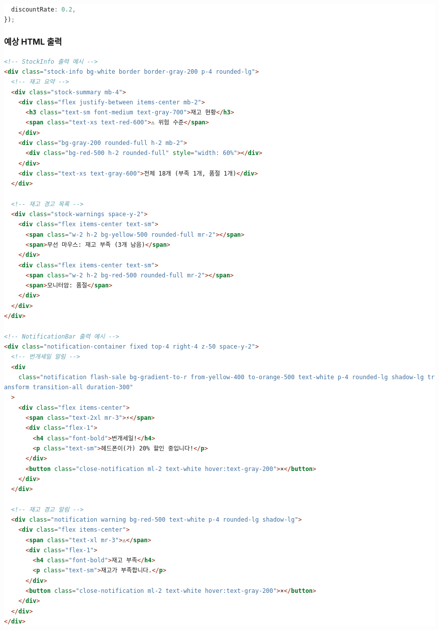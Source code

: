 ```javascript
  discountRate: 0.2,
});
```

### 예상 HTML 출력

```html
<!-- StockInfo 출력 예시 -->
<div class="stock-info bg-white border border-gray-200 p-4 rounded-lg">
  <!-- 재고 요약 -->
  <div class="stock-summary mb-4">
    <div class="flex justify-between items-center mb-2">
      <h3 class="text-sm font-medium text-gray-700">재고 현황</h3>
      <span class="text-xs text-red-600">⚠️ 위험 수준</span>
    </div>
    <div class="bg-gray-200 rounded-full h-2 mb-2">
      <div class="bg-red-500 h-2 rounded-full" style="width: 60%"></div>
    </div>
    <div class="text-xs text-gray-600">전체 18개 (부족 1개, 품절 1개)</div>
  </div>

  <!-- 재고 경고 목록 -->
  <div class="stock-warnings space-y-2">
    <div class="flex items-center text-sm">
      <span class="w-2 h-2 bg-yellow-500 rounded-full mr-2"></span>
      <span>무선 마우스: 재고 부족 (3개 남음)</span>
    </div>
    <div class="flex items-center text-sm">
      <span class="w-2 h-2 bg-red-500 rounded-full mr-2"></span>
      <span>모니터암: 품절</span>
    </div>
  </div>
</div>

<!-- NotificationBar 출력 예시 -->
<div class="notification-container fixed top-4 right-4 z-50 space-y-2">
  <!-- 번개세일 알림 -->
  <div
    class="notification flash-sale bg-gradient-to-r from-yellow-400 to-orange-500 text-white p-4 rounded-lg shadow-lg transform transition-all duration-300"
  >
    <div class="flex items-center">
      <span class="text-2xl mr-3">⚡</span>
      <div class="flex-1">
        <h4 class="font-bold">번개세일!</h4>
        <p class="text-sm">헤드폰이(가) 20% 할인 중입니다!</p>
      </div>
      <button class="close-notification ml-2 text-white hover:text-gray-200">×</button>
    </div>
  </div>

  <!-- 재고 경고 알림 -->
  <div class="notification warning bg-red-500 text-white p-4 rounded-lg shadow-lg">
    <div class="flex items-center">
      <span class="text-xl mr-3">⚠️</span>
      <div class="flex-1">
        <h4 class="font-bold">재고 부족</h4>
        <p class="text-sm">재고가 부족합니다.</p>
      </div>
      <button class="close-notification ml-2 text-white hover:text-gray-200">×</button>
    </div>
  </div>
</div>
```